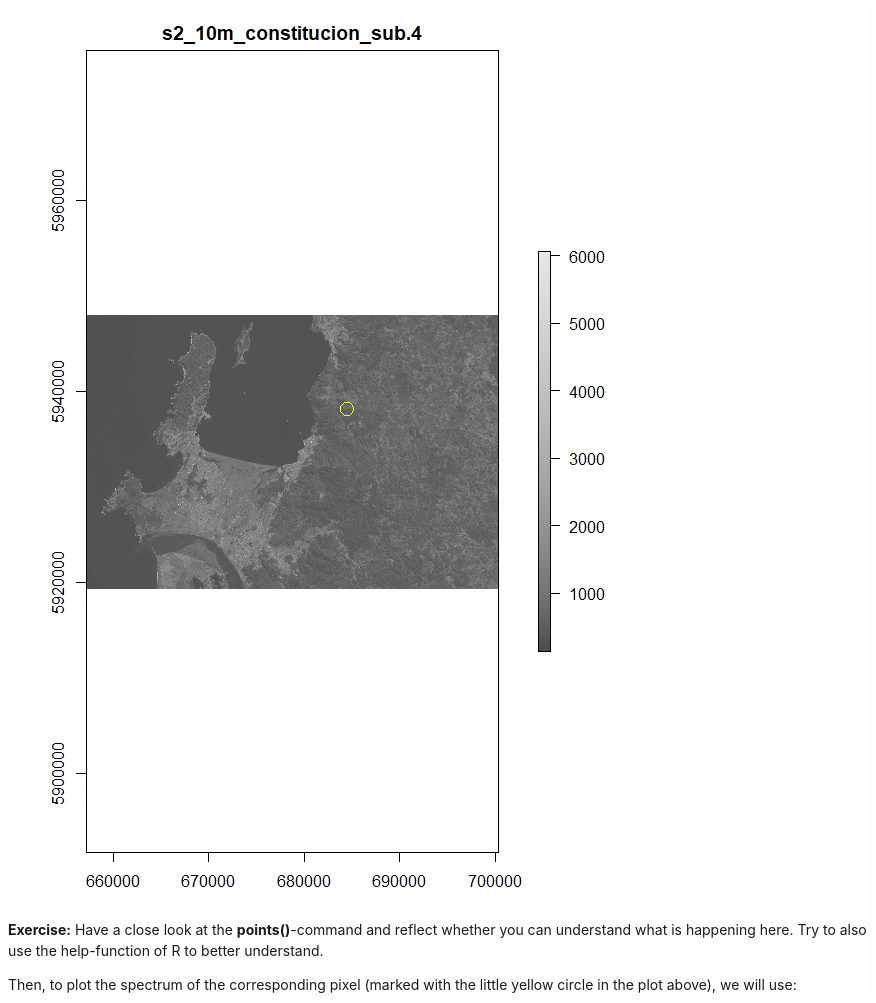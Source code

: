 ![](Tut_2_Fig_14.png)

**Exercise:** Have a close look at the **points()**-command and reflect whether you can understand what is happening here. Try to also use the help-function of R to better understand.

Then, to plot the spectrum of the corresponding pixel (marked with the little yellow circle in the plot above), we will use:
